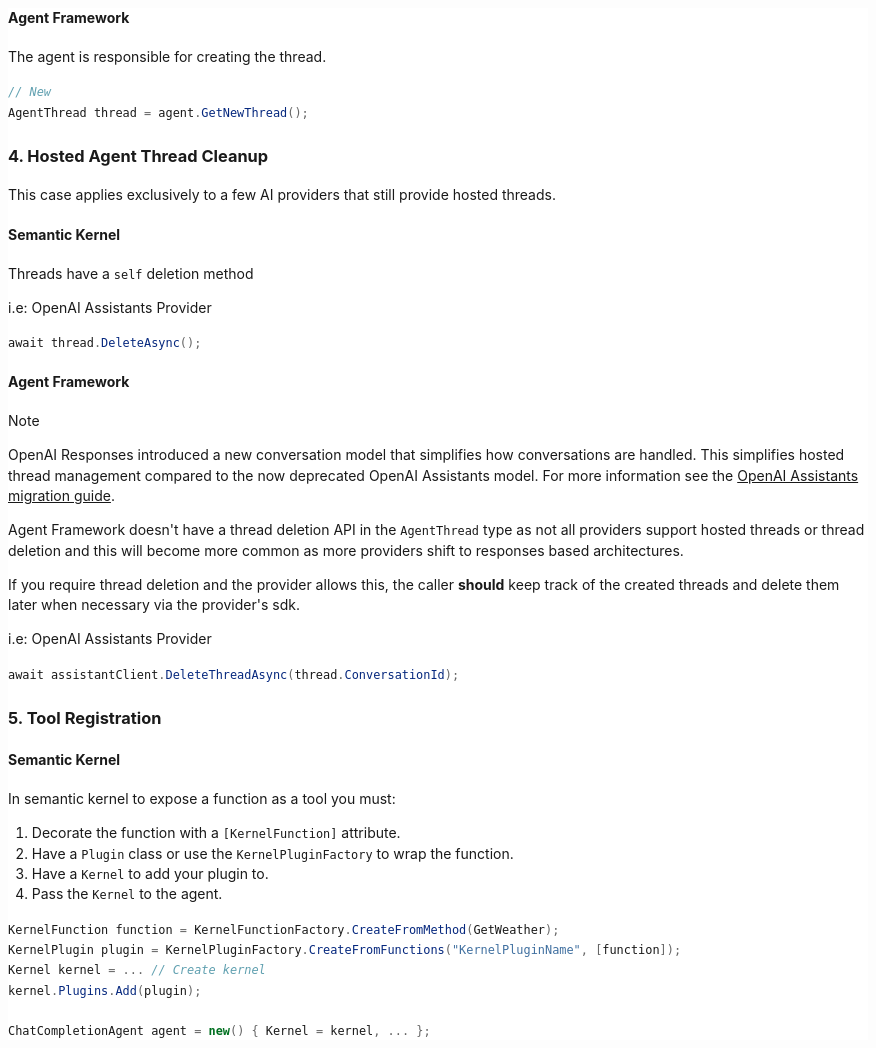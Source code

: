 #### Agent Framework

The agent is responsible for creating the thread.

```csharp
// New
AgentThread thread = agent.GetNewThread();
```

### 4. Hosted Agent Thread Cleanup

This case applies exclusively to a few AI providers that still provide hosted threads.

#### Semantic Kernel

Threads have a `self` deletion method

i.e: OpenAI Assistants Provider
```csharp
await thread.DeleteAsync();
```

#### Agent Framework

> [!NOTE]
> OpenAI Responses introduced a new conversation model that simplifies how conversations are handled. This simplifies hosted thread management compared to the now deprecated OpenAI Assistants model. For more information see the [OpenAI Assistants migration guide](https://platform.openai.com/docs/assistants/migration).

Agent Framework doesn't have a thread deletion API in the `AgentThread` type as not all providers support hosted threads or thread deletion and this will become more common as more providers shift to responses based architectures.

If you require thread deletion and the provider allows this, the caller **should** keep track of the created threads and delete them later when necessary via the provider's sdk.

i.e: OpenAI Assistants Provider
```csharp
await assistantClient.DeleteThreadAsync(thread.ConversationId);
```

### 5. Tool Registration

#### Semantic Kernel

In semantic kernel to expose a function as a tool you must:

1. Decorate the function with a `[KernelFunction]` attribute.
2. Have a `Plugin` class or use the `KernelPluginFactory` to wrap the function.
3. Have a `Kernel` to add your plugin to.
4. Pass the `Kernel` to the agent.

```csharp
KernelFunction function = KernelFunctionFactory.CreateFromMethod(GetWeather);
KernelPlugin plugin = KernelPluginFactory.CreateFromFunctions("KernelPluginName", [function]);
Kernel kernel = ... // Create kernel
kernel.Plugins.Add(plugin);

ChatCompletionAgent agent = new() { Kernel = kernel, ... };
```
